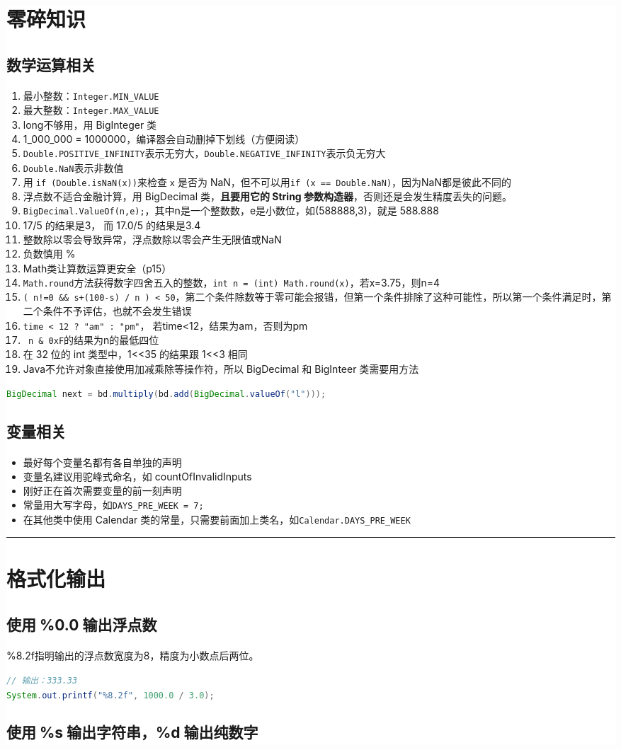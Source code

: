 
# 零碎知识

## 数学运算相关

1. 最小整数：`Integer.MIN_VALUE`
2. 最大整数：`Integer.MAX_VALUE`
3. long不够用，用 BigInteger 类
4. 1_000_000 = 1000000，编译器会自动删掉下划线（方便阅读）
5. `Double.POSITIVE_INFINITY`表示无穷大，`Double.NEGATIVE_INFINITY`表示负无穷大
6. `Double.NaN`表示非数值
7. 用 `if (Double.isNaN(x))`来检查 `x` 是否为 NaN，但不可以用`if (x == Double.NaN)`，因为NaN都是彼此不同的
8. 浮点数不适合金融计算，用 BigDecimal 类，**且要用它的 String 参数构造器**，否则还是会发生精度丢失的问题。
9. `BigDecimal.ValueOf(n,e);`，其中n是一个整数数，e是小数位，如(588888,3)，就是 588.888
10. 17/5 的结果是3， 而 17.0/5 的结果是3.4
11. 整数除以零会导致异常，浮点数除以零会产生无限值或NaN
12. 负数慎用 %
13. Math类让算数运算更安全（p15）
14. `Math.round`方法获得数字四舍五入的整数，`int n = (int) Math.round(x)`，若x=3.75，则n=4
15. `( n!=0 && s+(100-s) / n ) < 50`，第二个条件除数等于零可能会报错，但第一个条件排除了这种可能性，所以第一个条件满足时，第二个条件不予评估，也就不会发生错误
16. `time < 12 ? "am" : "pm"`， 若time<12，结果为am，否则为pm
17. ` n & 0xF`的结果为n的最低四位
18.  在 32 位的 int 类型中，1<<35 的结果跟 1<<3 相同
19.  Java不允许对象直接使用加减乘除等操作符，所以 BigDecimal 和 BigInteer 类需要用方法

 ```Java
 BigDecimal next = bd.multiply(bd.add(BigDecimal.valueOf("l")));
 ```

## 变量相关

* 最好每个变量名都有各自单独的声明
* 变量名建议用驼峰式命名，如 countOfInvalidInputs
* 刚好正在首次需要变量的前一刻声明
* 常量用大写字母，如`DAYS_PRE_WEEK = 7;`
* 在其他类中使用 Calendar 类的常量，只需要前面加上类名，如`Calendar.DAYS_PRE_WEEK`

---

# 格式化输出

## 使用 %0.0 输出浮点数

%8.2f指明输出的浮点数宽度为8，精度为小数点后两位。

```java
// 输出：333.33
System.out.printf("%8.2f", 1000.0 / 3.0);
```

## 使用 %s 输出字符串，%d 输出纯数字
